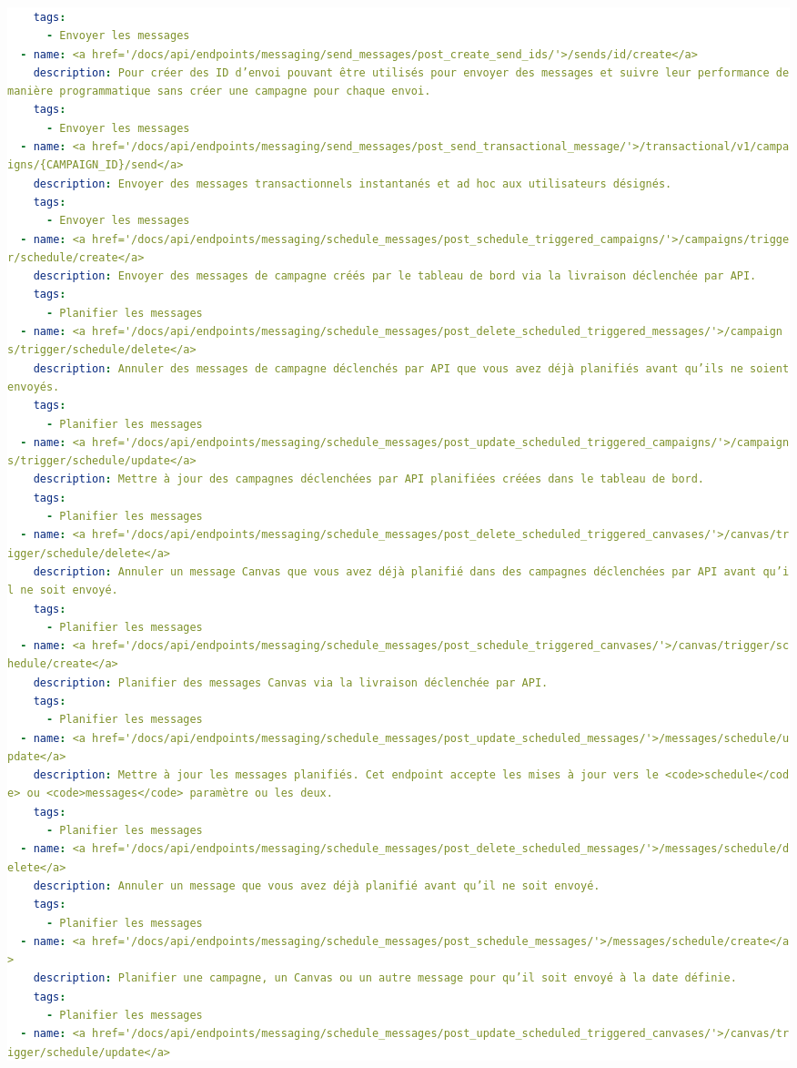 ```yaml
    tags:
      - Envoyer les messages
  - name: <a href='/docs/api/endpoints/messaging/send_messages/post_create_send_ids/'>/sends/id/create</a>
    description: Pour créer des ID d’envoi pouvant être utilisés pour envoyer des messages et suivre leur performance de manière programmatique sans créer une campagne pour chaque envoi.
    tags:
      - Envoyer les messages
  - name: <a href='/docs/api/endpoints/messaging/send_messages/post_send_transactional_message/'>/transactional/v1/campaigns/{CAMPAIGN_ID}/send</a>
    description: Envoyer des messages transactionnels instantanés et ad hoc aux utilisateurs désignés.
    tags:
      - Envoyer les messages
  - name: <a href='/docs/api/endpoints/messaging/schedule_messages/post_schedule_triggered_campaigns/'>/campaigns/trigger/schedule/create</a>
    description: Envoyer des messages de campagne créés par le tableau de bord via la livraison déclenchée par API.
    tags:
      - Planifier les messages
  - name: <a href='/docs/api/endpoints/messaging/schedule_messages/post_delete_scheduled_triggered_messages/'>/campaigns/trigger/schedule/delete</a>
    description: Annuler des messages de campagne déclenchés par API que vous avez déjà planifiés avant qu’ils ne soient envoyés.
    tags:
      - Planifier les messages
  - name: <a href='/docs/api/endpoints/messaging/schedule_messages/post_update_scheduled_triggered_campaigns/'>/campaigns/trigger/schedule/update</a>
    description: Mettre à jour des campagnes déclenchées par API planifiées créées dans le tableau de bord.
    tags:
      - Planifier les messages
  - name: <a href='/docs/api/endpoints/messaging/schedule_messages/post_delete_scheduled_triggered_canvases/'>/canvas/trigger/schedule/delete</a>
    description: Annuler un message Canvas que vous avez déjà planifié dans des campagnes déclenchées par API avant qu’il ne soit envoyé.
    tags:
      - Planifier les messages
  - name: <a href='/docs/api/endpoints/messaging/schedule_messages/post_schedule_triggered_canvases/'>/canvas/trigger/schedule/create</a>
    description: Planifier des messages Canvas via la livraison déclenchée par API.
    tags:
      - Planifier les messages
  - name: <a href='/docs/api/endpoints/messaging/schedule_messages/post_update_scheduled_messages/'>/messages/schedule/update</a>
    description: Mettre à jour les messages planifiés. Cet endpoint accepte les mises à jour vers le <code>schedule</code> ou <code>messages</code> paramètre ou les deux.
    tags:
      - Planifier les messages
  - name: <a href='/docs/api/endpoints/messaging/schedule_messages/post_delete_scheduled_messages/'>/messages/schedule/delete</a>
    description: Annuler un message que vous avez déjà planifié avant qu’il ne soit envoyé.
    tags:
      - Planifier les messages
  - name: <a href='/docs/api/endpoints/messaging/schedule_messages/post_schedule_messages/'>/messages/schedule/create</a>
    description: Planifier une campagne, un Canvas ou un autre message pour qu’il soit envoyé à la date définie.
    tags:
      - Planifier les messages
  - name: <a href='/docs/api/endpoints/messaging/schedule_messages/post_update_scheduled_triggered_canvases/'>/canvas/trigger/schedule/update</a>
```